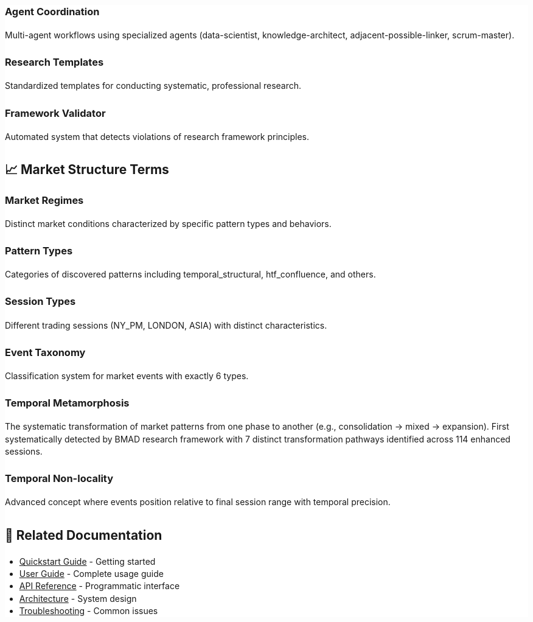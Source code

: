 ### Agent Coordination
Multi-agent workflows using specialized agents (data-scientist, knowledge-architect, adjacent-possible-linker, scrum-master).

### Research Templates
Standardized templates for conducting systematic, professional research.

### Framework Validator
Automated system that detects violations of research framework principles.

## 📈 Market Structure Terms

### Market Regimes
Distinct market conditions characterized by specific pattern types and behaviors.

### Pattern Types
Categories of discovered patterns including temporal_structural, htf_confluence, and others.

### Session Types
Different trading sessions (NY_PM, LONDON, ASIA) with distinct characteristics.

### Event Taxonomy
Classification system for market events with exactly 6 types.

### Temporal Metamorphosis
The systematic transformation of market patterns from one phase to another (e.g., consolidation → mixed → expansion). First systematically detected by BMAD research framework with 7 distinct transformation pathways identified across 114 enhanced sessions.

### Temporal Non-locality
Advanced concept where events position relative to final session range with temporal precision.

## 🔗 Related Documentation
- [Quickstart Guide](01-QUICKSTART.md) - Getting started
- [User Guide](02-USER-GUIDE.md) - Complete usage guide
- [API Reference](03-API-REFERENCE.md) - Programmatic interface
- [Architecture](04-ARCHITECTURE.md) - System design
- [Troubleshooting](06-TROUBLESHOOTING.md) - Common issues